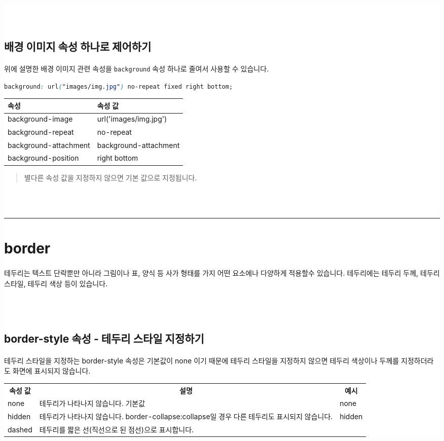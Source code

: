 
<br><br>


## 배경 이미지 속성 하나로 제어하기

위에 설명한 배경 이미지 관련 속성을 `background` 속성 하나로 줄여서 사용할 수 있습니다.

```css
background: url("images/img.jpg") no-repeat fixed right bottom;
```

| 속성 | 속성 값 |
| :---- | :--- |
| background-image | url('images/img.jpg') |
| background-repeat | no-repeat |
| background-attachment | background-attachment |
| background-position | right bottom |



> 별다른 속성 값을 지정하지 않으면 기본 값으로 지정됩니다.



<br><br>

***


# border


테두리는 텍스트 단락뿐만 아니라 그림이나 표, 양식 등 사가 형태를 가지 어떤 요소에나 다양하게 적용할수 있습니다.
테두리에는 테두리 두께, 테두리 스타일, 테두리 색상 등이 있습니다.

<br><br>


## border-style 속성 - 테두리 스타일 지정하기

테두리 스타일을 지정하는 border-style 속성은 기본값이 none 이기 때문에 테두리 스타일을 지정하지 않으면 테두리 색상이나 두께를 지정하더라도 화면에 표시되지 않습니다.

<table>
    <tr>
        <th style="white-space:nowrap">속성 값</th>
        <th>설명</th>
        <th>예시</th>
    </tr>
    <tr>
        <td>none</td>
        <td>테두리가 나타나지 않습니다. 기본값</td>
        <td>
            <div style="border-style:none;">none</div>
        </td>
    </tr>
    <tr>
        <td>hidden</td>
        <td>테두리가 나타나지 않습니다. border-collapse:collapse일 경우 다른 테두리도 표시되지 않습니다.</td>
        <td>
            <div style="border-style:hidden;">hidden</div>
        </td>
    </tr>
    <tr>
        <td>dashed</td>
        <td>테두리를 짧은 선(직선으로 된 점선)으로 표시합니다.</td>